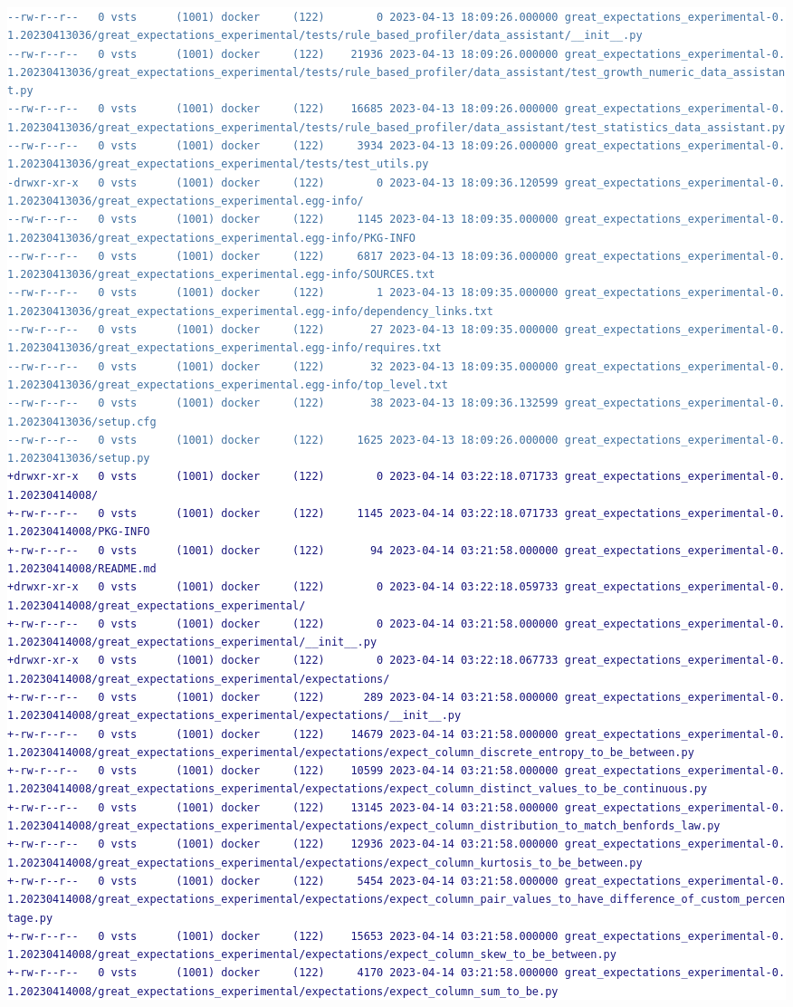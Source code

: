 ```diff
--rw-r--r--   0 vsts      (1001) docker     (122)        0 2023-04-13 18:09:26.000000 great_expectations_experimental-0.1.20230413036/great_expectations_experimental/tests/rule_based_profiler/data_assistant/__init__.py
--rw-r--r--   0 vsts      (1001) docker     (122)    21936 2023-04-13 18:09:26.000000 great_expectations_experimental-0.1.20230413036/great_expectations_experimental/tests/rule_based_profiler/data_assistant/test_growth_numeric_data_assistant.py
--rw-r--r--   0 vsts      (1001) docker     (122)    16685 2023-04-13 18:09:26.000000 great_expectations_experimental-0.1.20230413036/great_expectations_experimental/tests/rule_based_profiler/data_assistant/test_statistics_data_assistant.py
--rw-r--r--   0 vsts      (1001) docker     (122)     3934 2023-04-13 18:09:26.000000 great_expectations_experimental-0.1.20230413036/great_expectations_experimental/tests/test_utils.py
-drwxr-xr-x   0 vsts      (1001) docker     (122)        0 2023-04-13 18:09:36.120599 great_expectations_experimental-0.1.20230413036/great_expectations_experimental.egg-info/
--rw-r--r--   0 vsts      (1001) docker     (122)     1145 2023-04-13 18:09:35.000000 great_expectations_experimental-0.1.20230413036/great_expectations_experimental.egg-info/PKG-INFO
--rw-r--r--   0 vsts      (1001) docker     (122)     6817 2023-04-13 18:09:36.000000 great_expectations_experimental-0.1.20230413036/great_expectations_experimental.egg-info/SOURCES.txt
--rw-r--r--   0 vsts      (1001) docker     (122)        1 2023-04-13 18:09:35.000000 great_expectations_experimental-0.1.20230413036/great_expectations_experimental.egg-info/dependency_links.txt
--rw-r--r--   0 vsts      (1001) docker     (122)       27 2023-04-13 18:09:35.000000 great_expectations_experimental-0.1.20230413036/great_expectations_experimental.egg-info/requires.txt
--rw-r--r--   0 vsts      (1001) docker     (122)       32 2023-04-13 18:09:35.000000 great_expectations_experimental-0.1.20230413036/great_expectations_experimental.egg-info/top_level.txt
--rw-r--r--   0 vsts      (1001) docker     (122)       38 2023-04-13 18:09:36.132599 great_expectations_experimental-0.1.20230413036/setup.cfg
--rw-r--r--   0 vsts      (1001) docker     (122)     1625 2023-04-13 18:09:26.000000 great_expectations_experimental-0.1.20230413036/setup.py
+drwxr-xr-x   0 vsts      (1001) docker     (122)        0 2023-04-14 03:22:18.071733 great_expectations_experimental-0.1.20230414008/
+-rw-r--r--   0 vsts      (1001) docker     (122)     1145 2023-04-14 03:22:18.071733 great_expectations_experimental-0.1.20230414008/PKG-INFO
+-rw-r--r--   0 vsts      (1001) docker     (122)       94 2023-04-14 03:21:58.000000 great_expectations_experimental-0.1.20230414008/README.md
+drwxr-xr-x   0 vsts      (1001) docker     (122)        0 2023-04-14 03:22:18.059733 great_expectations_experimental-0.1.20230414008/great_expectations_experimental/
+-rw-r--r--   0 vsts      (1001) docker     (122)        0 2023-04-14 03:21:58.000000 great_expectations_experimental-0.1.20230414008/great_expectations_experimental/__init__.py
+drwxr-xr-x   0 vsts      (1001) docker     (122)        0 2023-04-14 03:22:18.067733 great_expectations_experimental-0.1.20230414008/great_expectations_experimental/expectations/
+-rw-r--r--   0 vsts      (1001) docker     (122)      289 2023-04-14 03:21:58.000000 great_expectations_experimental-0.1.20230414008/great_expectations_experimental/expectations/__init__.py
+-rw-r--r--   0 vsts      (1001) docker     (122)    14679 2023-04-14 03:21:58.000000 great_expectations_experimental-0.1.20230414008/great_expectations_experimental/expectations/expect_column_discrete_entropy_to_be_between.py
+-rw-r--r--   0 vsts      (1001) docker     (122)    10599 2023-04-14 03:21:58.000000 great_expectations_experimental-0.1.20230414008/great_expectations_experimental/expectations/expect_column_distinct_values_to_be_continuous.py
+-rw-r--r--   0 vsts      (1001) docker     (122)    13145 2023-04-14 03:21:58.000000 great_expectations_experimental-0.1.20230414008/great_expectations_experimental/expectations/expect_column_distribution_to_match_benfords_law.py
+-rw-r--r--   0 vsts      (1001) docker     (122)    12936 2023-04-14 03:21:58.000000 great_expectations_experimental-0.1.20230414008/great_expectations_experimental/expectations/expect_column_kurtosis_to_be_between.py
+-rw-r--r--   0 vsts      (1001) docker     (122)     5454 2023-04-14 03:21:58.000000 great_expectations_experimental-0.1.20230414008/great_expectations_experimental/expectations/expect_column_pair_values_to_have_difference_of_custom_percentage.py
+-rw-r--r--   0 vsts      (1001) docker     (122)    15653 2023-04-14 03:21:58.000000 great_expectations_experimental-0.1.20230414008/great_expectations_experimental/expectations/expect_column_skew_to_be_between.py
+-rw-r--r--   0 vsts      (1001) docker     (122)     4170 2023-04-14 03:21:58.000000 great_expectations_experimental-0.1.20230414008/great_expectations_experimental/expectations/expect_column_sum_to_be.py
```